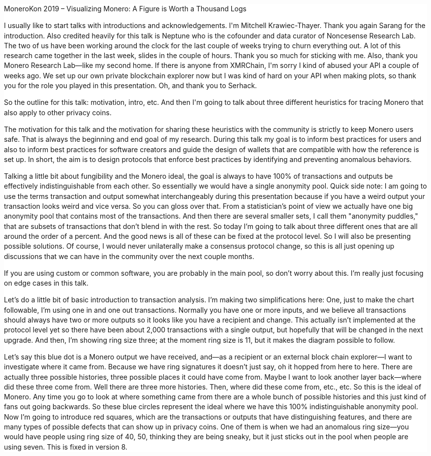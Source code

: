 MoneroKon 2019 – Visualizing Monero: A Figure is Worth a Thousand Logs

I usually like to start talks with introductions and acknowledgements. I'm Mitchell Krawiec-Thayer. Thank you again Sarang for the introduction. Also credited heavily for this talk is Neptune who is the cofounder and data curator of Noncesense Research Lab. The two of us have been working around the clock for the last couple of weeks trying to churn everything out. A lot of this research came together in the last week, slides in the couple of hours. Thank you so much for sticking with me.  Also, thank you Monero Research Lab—like my second home. If there is anyone from XMRChain, I'm sorry I kind of abused your API a couple of weeks ago. We set up our own private blockchain explorer now but I was kind of hard on your API when making plots, so thank you for the role you played in this presentation.  Oh, and thank you to Serhack.

So the outline for this talk: motivation, intro, etc. And then I'm going to talk about three different heuristics for tracing Monero that also apply to other privacy coins. 

The motivation for this talk and the motivation for sharing these heuristics with the community is strictly to keep Monero users safe. That is always the beginning and end goal of my research. During this talk my goal is to inform best practices for users and also to inform best practices for software creators and guide the design of wallets that are compatible with how the reference is set up. In short, the aim is to design protocols that enforce best practices by identifying and preventing anomalous behaviors. 

Talking a little bit about fungibility and the Monero ideal, the goal is always to have 100% of transactions and outputs be effectively indistinguishable from each other. So essentially we would have a single anonymity pool. Quick side note: I am going to use the terms transaction and output somewhat interchangeably during this presentation because if you have a weird output your transaction looks weird and vice versa. So you can gloss over that. From a statistician’s point of view we actually have one big anonymity pool that contains most of the transactions. And then there are several smaller sets, I call them "anonymity puddles," that are subsets of transactions that don’t blend in with the rest. So today I’m going to talk about three different ones that are all around the order of a percent. And the good news is all of these can be fixed at the protocol level. So I will also be presenting possible solutions. Of course, I would never unilaterally make a consensus protocol change, so this is all just opening up discussions that we can have in the community over the next couple months.

If you are using custom or common software, you are probably in the main pool, so don’t worry about this. I’m really just focusing on edge cases in this talk. 

Let’s do a little bit of basic introduction to transaction analysis. I’m making two simplifications here: One, just to make the chart followable, I’m using one in and one out transactions. Normally you have one or more inputs, and we believe all transactions should always have two or more outputs so it looks like you have a recipient and change. This actually isn’t implemented at the protocol level yet so there have been about 2,000 transactions with a single output, but hopefully that will be changed in the next upgrade. And then, I’m showing ring size three; at the moment ring size is 11, but it makes the diagram possible to follow.

Let’s say this blue dot is a Monero output we have received, and—as a recipient or an external block chain explorer—I want to investigate where it came from. Because we have ring signatures it doesn’t just say, oh it hopped from here to here. There are actually three possible histories, three possible places it could have come from. Maybe I want to look another layer back—where did these three come from. Well there are three more histories. Then, where did these come from, etc., etc.  So this is the ideal of Monero. Any time you go to look at where something came from there are a whole bunch of possible histories and this just kind of fans out going backwards. So these blue circles represent the ideal where we have this 100% indistinguishable anonymity pool. Now I’m going to introduce red squares, which are the transactions or outputs that have distinguishing features, and there are many types of possible defects that can show up in privacy coins. One of them is when we had an anomalous ring size—you would have people using ring size of 40, 50, thinking they are being sneaky, but it just sticks out in the pool when people are using seven. This is fixed in version 8. 
